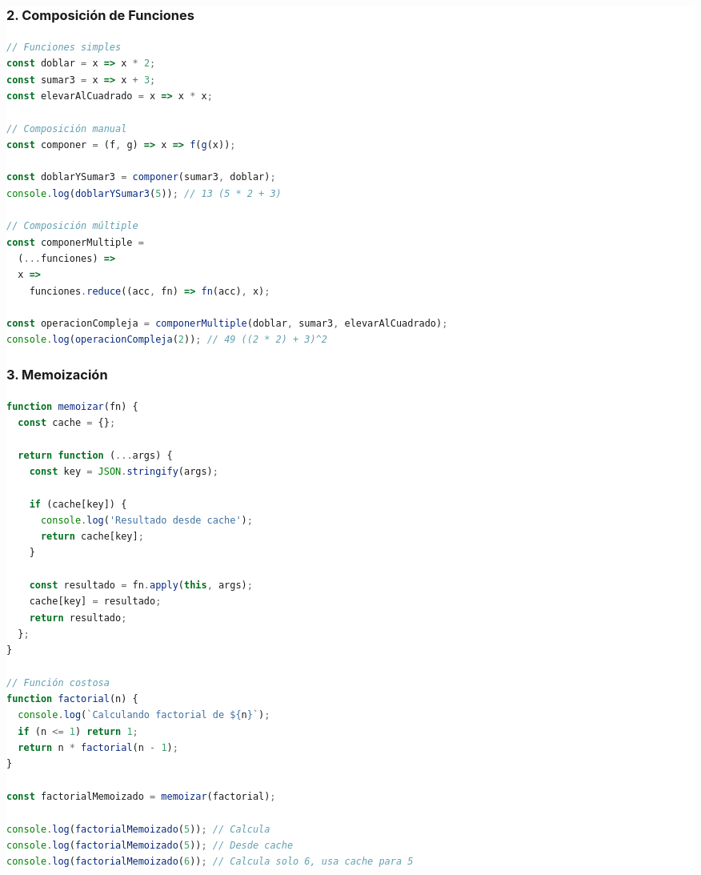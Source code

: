 ### 2. Composición de Funciones

```javascript
// Funciones simples
const doblar = x => x * 2;
const sumar3 = x => x + 3;
const elevarAlCuadrado = x => x * x;

// Composición manual
const componer = (f, g) => x => f(g(x));

const doblarYSumar3 = componer(sumar3, doblar);
console.log(doblarYSumar3(5)); // 13 (5 * 2 + 3)

// Composición múltiple
const componerMultiple =
  (...funciones) =>
  x =>
    funciones.reduce((acc, fn) => fn(acc), x);

const operacionCompleja = componerMultiple(doblar, sumar3, elevarAlCuadrado);
console.log(operacionCompleja(2)); // 49 ((2 * 2) + 3)^2
```

### 3. Memoización

```javascript
function memoizar(fn) {
  const cache = {};

  return function (...args) {
    const key = JSON.stringify(args);

    if (cache[key]) {
      console.log('Resultado desde cache');
      return cache[key];
    }

    const resultado = fn.apply(this, args);
    cache[key] = resultado;
    return resultado;
  };
}

// Función costosa
function factorial(n) {
  console.log(`Calculando factorial de ${n}`);
  if (n <= 1) return 1;
  return n * factorial(n - 1);
}

const factorialMemoizado = memoizar(factorial);

console.log(factorialMemoizado(5)); // Calcula
console.log(factorialMemoizado(5)); // Desde cache
console.log(factorialMemoizado(6)); // Calcula solo 6, usa cache para 5
```
